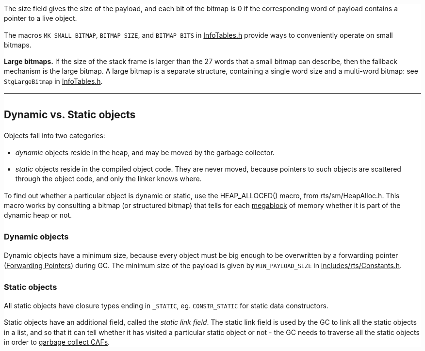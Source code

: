 
The size field gives the size of the payload, and each bit of the bitmap is 0 if the corresponding word of payload contains a pointer to a live object.


The macros `MK_SMALL_BITMAP`, `BITMAP_SIZE`, and `BITMAP_BITS` in [InfoTables.h](https://gitlab.haskell.org/ghc/ghc/tree/master/includes/rts/storage/InfoTables.h)[](/trac/ghc/export/HEAD/ghc/includes/rts/storage/InfoTables.h) provide ways to conveniently operate on small bitmaps.

**Large bitmaps.** If the size of the stack frame is larger than the 27 words that a small bitmap can describe, then the fallback mechanism is the large bitmap.  A large bitmap is a separate structure, containing a single word size and a multi-word bitmap: see `StgLargeBitmap` in [InfoTables.h](https://gitlab.haskell.org/ghc/ghc/tree/master/includes/rts/storage/InfoTables.h)[](/trac/ghc/export/HEAD/ghc/includes/rts/storage/InfoTables.h).

---

## Dynamic vs. Static objects


Objects fall into two categories:

- *dynamic* objects reside in the heap, and may be moved by the garbage collector.

- *static* objects reside in the compiled object code.  They are never moved, because pointers to such objects are
  scattered through the object code, and only the linker knows where.


To find out whether a particular object is dynamic or static, use the [HEAP_ALLOCED()](commentary/rts/storage/heap-alloced) macro, from [rts/sm/HeapAlloc.h](https://gitlab.haskell.org/ghc/ghc/tree/master/rts/sm/HeapAlloc.h)[](/trac/ghc/export/HEAD/ghc/rts/sm/HeapAlloc.h).  This macro works by consulting a bitmap (or structured bitmap) that tells for each [megablock](commentary/rts/storage#structure-of-blocks) of memory whether it is part of the dynamic heap or not.

### Dynamic objects


Dynamic objects have a minimum size, because every object must be big
enough to be overwritten by a
forwarding pointer ([Forwarding Pointers](#ForwardingPointers)) during GC.
The minimum size of the payload is given by `MIN_PAYLOAD_SIZE` in [includes/rts/Constants.h](https://gitlab.haskell.org/ghc/ghc/tree/master/includes/rts/Constants.h)[](/trac/ghc/export/HEAD/ghc/includes/rts/Constants.h).

### Static objects


All static objects have closure types ending in `_STATIC`, eg. `CONSTR_STATIC` for static data constructors.


Static objects have an additional field, called the *static link
field*.  The static link field is used by the GC to link all the
static objects in a list, and so that it can tell whether it has
visited a particular static object or not - the GC needs to traverse
all the static objects in order to [garbage collect CAFs](commentary/rts/CAFs).
